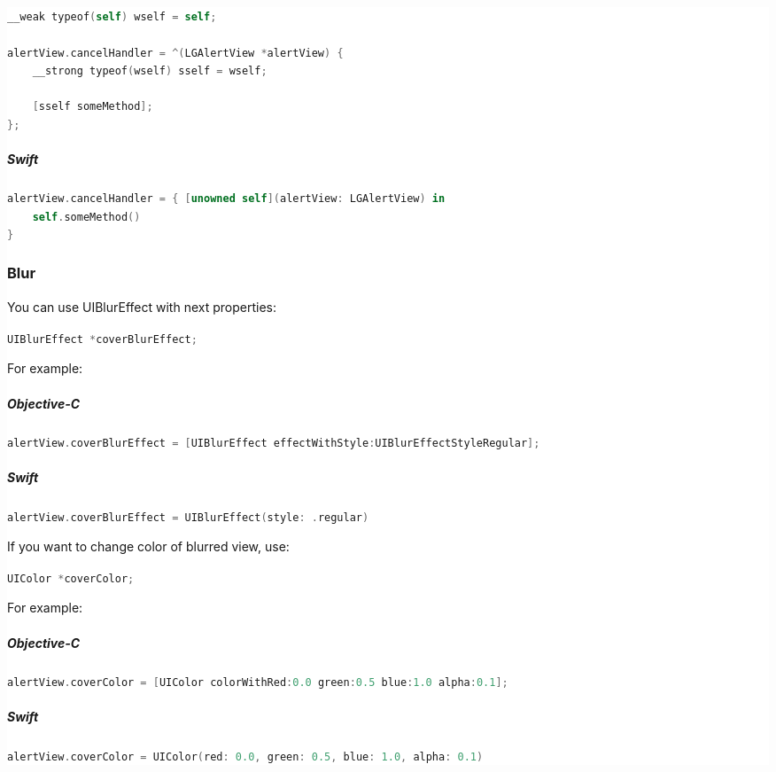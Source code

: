 ```objective-c
__weak typeof(self) wself = self;

alertView.cancelHandler = ^(LGAlertView *alertView) {
    __strong typeof(wself) sself = wself;

    [sself someMethod];
};
```

##### Swift

```swift
alertView.cancelHandler = { [unowned self](alertView: LGAlertView) in
    self.someMethod()
}
```

### Blur

You can use UIBlurEffect with next properties:

```objective-c
UIBlurEffect *coverBlurEffect;
```

For example:

##### Objective-C

```objective-c
alertView.coverBlurEffect = [UIBlurEffect effectWithStyle:UIBlurEffectStyleRegular];
```

##### Swift

```swift
alertView.coverBlurEffect = UIBlurEffect(style: .regular)
```

If you want to change color of blurred view, use:

```objective-c
UIColor *coverColor;
```

For example:

##### Objective-C

```objective-c
alertView.coverColor = [UIColor colorWithRed:0.0 green:0.5 blue:1.0 alpha:0.1];
```

##### Swift

```swift
alertView.coverColor = UIColor(red: 0.0, green: 0.5, blue: 1.0, alpha: 0.1)
```
